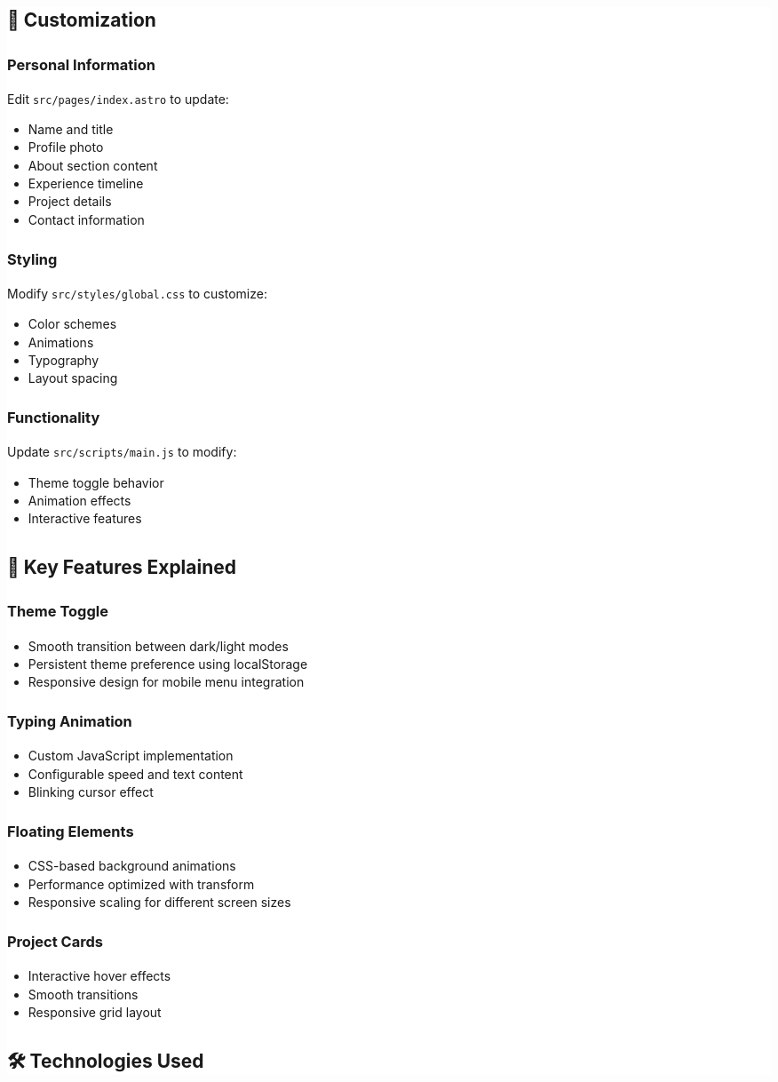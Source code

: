 ## 🎨 Customization

### Personal Information
Edit `src/pages/index.astro` to update:
- Name and title
- Profile photo
- About section content
- Experience timeline
- Project details
- Contact information

### Styling
Modify `src/styles/global.css` to customize:
- Color schemes
- Animations
- Typography
- Layout spacing

### Functionality
Update `src/scripts/main.js` to modify:
- Theme toggle behavior
- Animation effects
- Interactive features

## 🎯 Key Features Explained

### Theme Toggle
- Smooth transition between dark/light modes
- Persistent theme preference using localStorage
- Responsive design for mobile menu integration

### Typing Animation
- Custom JavaScript implementation
- Configurable speed and text content
- Blinking cursor effect

### Floating Elements
- CSS-based background animations
- Performance optimized with transform
- Responsive scaling for different screen sizes

### Project Cards
- Interactive hover effects
- Smooth transitions
- Responsive grid layout

## 🛠 Technologies Used
